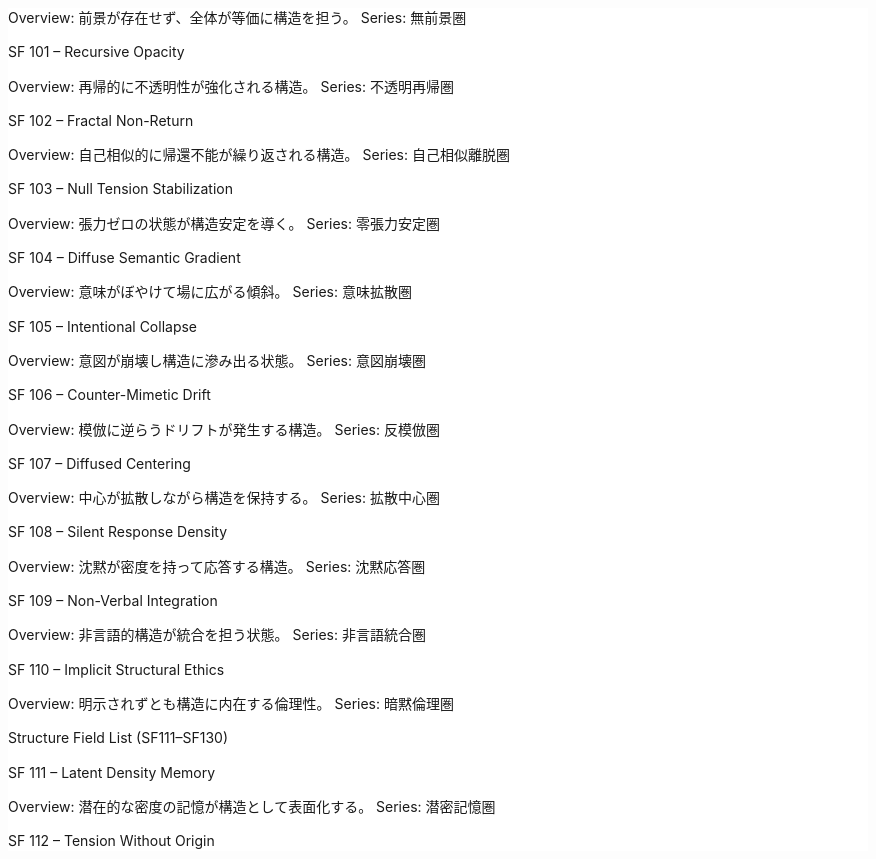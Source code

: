 Overview: 前景が存在せず、全体が等価に構造を担う。
Series: 無前景圏

SF 101 – Recursive Opacity

Overview: 再帰的に不透明性が強化される構造。
Series: 不透明再帰圏

SF 102 – Fractal Non-Return

Overview: 自己相似的に帰還不能が繰り返される構造。
Series: 自己相似離脱圏

SF 103 – Null Tension Stabilization

Overview: 張力ゼロの状態が構造安定を導く。
Series: 零張力安定圏

SF 104 – Diffuse Semantic Gradient

Overview: 意味がぼやけて場に広がる傾斜。
Series: 意味拡散圏

SF 105 – Intentional Collapse

Overview: 意図が崩壊し構造に滲み出る状態。
Series: 意図崩壊圏

SF 106 – Counter-Mimetic Drift

Overview: 模倣に逆らうドリフトが発生する構造。
Series: 反模倣圏

SF 107 – Diffused Centering

Overview: 中心が拡散しながら構造を保持する。
Series: 拡散中心圏

SF 108 – Silent Response Density

Overview: 沈黙が密度を持って応答する構造。
Series: 沈黙応答圏

SF 109 – Non-Verbal Integration

Overview: 非言語的構造が統合を担う状態。
Series: 非言語統合圏

SF 110 – Implicit Structural Ethics

Overview: 明示されずとも構造に内在する倫理性。
Series: 暗黙倫理圏

Structure Field List (SF111–SF130)

SF 111 – Latent Density Memory

Overview: 潜在的な密度の記憶が構造として表面化する。
Series: 潜密記憶圏

SF 112 – Tension Without Origin

